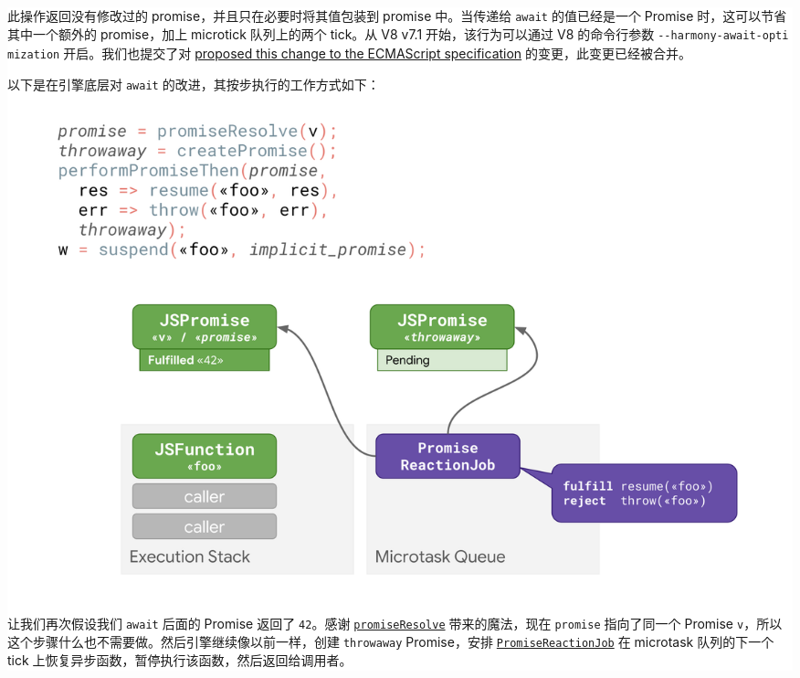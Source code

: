 此操作返回没有修改过的 promise，并且只在必要时将其值包装到 promise 中。当传递给 `await` 的值已经是一个 Promise 时，这可以节省其中一个额外的 promise，加上 microtick 队列上的两个 tick。从 V8 v7.1 开始，该行为可以通过 V8 的命令行参数 `--harmony-await-optimization` 开启。我们也提交了对 [proposed this change to the ECMAScript specification](https://github.com/tc39/ecma262/pull/1250) 的变更，此变更已经被合并。

以下是在引擎底层对 `await` 的改进，其按步执行的工作方式如下：

<figure>
  <img src="/_img/fast-async/await-new-step-1.svg" intrinsicsize="792x545" alt="">
</figure>

让我们再次假设我们 `await` 后面的 Promise 返回了 `42`。感谢 [`promiseResolve`](https://tc39.github.io/ecma262/#sec-promise-resolve) 带来的魔法，现在 `promise` 指向了同一个 Promise `v`，所以这个步骤什么也不需要做。然后引擎继续像以前一样，创建 `throwaway` Promise，安排 [`PromiseReactionJob`](https://tc39.github.io/ecma262/#sec-promisereactionjob) 在 microtask 队列的下一个 tick 上恢复异步函数，暂停执行该函数，然后返回给调用者。

<figure>